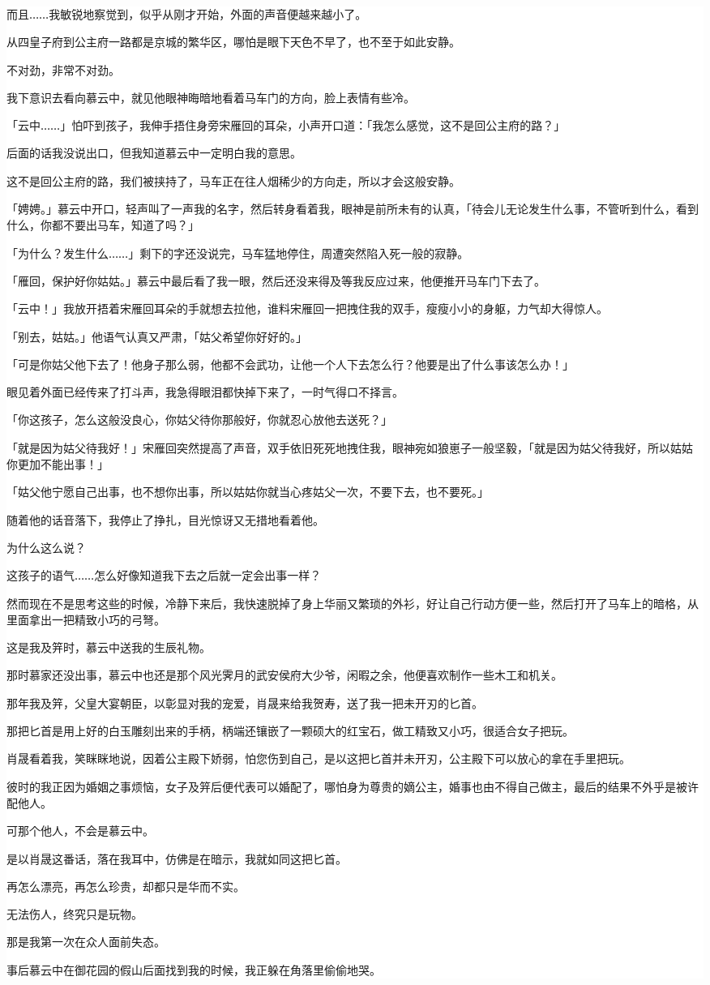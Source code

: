 而且……我敏锐地察觉到，似乎从刚才开始，外面的声音便越来越小了。

从四皇子府到公主府一路都是京城的繁华区，哪怕是眼下天色不早了，也不至于如此安静。

不对劲，非常不对劲。

我下意识去看向慕云中，就见他眼神晦暗地看着马车门的方向，脸上表情有些冷。

「云中……」怕吓到孩子，我伸手捂住身旁宋雁回的耳朵，小声开口道：「我怎么感觉，这不是回公主府的路？」

后面的话我没说出口，但我知道慕云中一定明白我的意思。

这不是回公主府的路，我们被挟持了，马车正在往人烟稀少的方向走，所以才会这般安静。

「娉娉。」慕云中开口，轻声叫了一声我的名字，然后转身看着我，眼神是前所未有的认真，「待会儿无论发生什么事，不管听到什么，看到什么，你都不要出马车，知道了吗？」

「为什么？发生什么……」剩下的字还没说完，马车猛地停住，周遭突然陷入死一般的寂静。

「雁回，保护好你姑姑。」慕云中最后看了我一眼，然后还没来得及等我反应过来，他便推开马车门下去了。

「云中！」我放开捂着宋雁回耳朵的手就想去拉他，谁料宋雁回一把拽住我的双手，瘦瘦小小的身躯，力气却大得惊人。

「别去，姑姑。」他语气认真又严肃，「姑父希望你好好的。」

「可是你姑父他下去了！他身子那么弱，他都不会武功，让他一个人下去怎么行？他要是出了什么事该怎么办！」

眼见着外面已经传来了打斗声，我急得眼泪都快掉下来了，一时气得口不择言。

「你这孩子，怎么这般没良心，你姑父待你那般好，你就忍心放他去送死？」

「就是因为姑父待我好！」宋雁回突然提高了声音，双手依旧死死地拽住我，眼神宛如狼崽子一般坚毅，「就是因为姑父待我好，所以姑姑你更加不能出事！」

「姑父他宁愿自己出事，也不想你出事，所以姑姑你就当心疼姑父一次，不要下去，也不要死。」

随着他的话音落下，我停止了挣扎，目光惊讶又无措地看着他。

为什么这么说？

这孩子的语气……怎么好像知道我下去之后就一定会出事一样？

然而现在不是思考这些的时候，冷静下来后，我快速脱掉了身上华丽又繁琐的外衫，好让自己行动方便一些，然后打开了马车上的暗格，从里面拿出一把精致小巧的弓弩。

这是我及笄时，慕云中送我的生辰礼物。

那时慕家还没出事，慕云中也还是那个风光霁月的武安侯府大少爷，闲暇之余，他便喜欢制作一些木工和机关。

那年我及笄，父皇大宴朝臣，以彰显对我的宠爱，肖晟来给我贺寿，送了我一把未开刃的匕首。

那把匕首是用上好的白玉雕刻出来的手柄，柄端还镶嵌了一颗硕大的红宝石，做工精致又小巧，很适合女子把玩。

肖晟看着我，笑眯眯地说，因着公主殿下娇弱，怕您伤到自己，是以这把匕首并未开刃，公主殿下可以放心的拿在手里把玩。

彼时的我正因为婚姻之事烦恼，女子及笄后便代表可以婚配了，哪怕身为尊贵的嫡公主，婚事也由不得自己做主，最后的结果不外乎是被许配他人。

可那个他人，不会是慕云中。

是以肖晟这番话，落在我耳中，仿佛是在暗示，我就如同这把匕首。

再怎么漂亮，再怎么珍贵，却都只是华而不实。

无法伤人，终究只是玩物。

那是我第一次在众人面前失态。

事后慕云中在御花园的假山后面找到我的时候，我正躲在角落里偷偷地哭。
